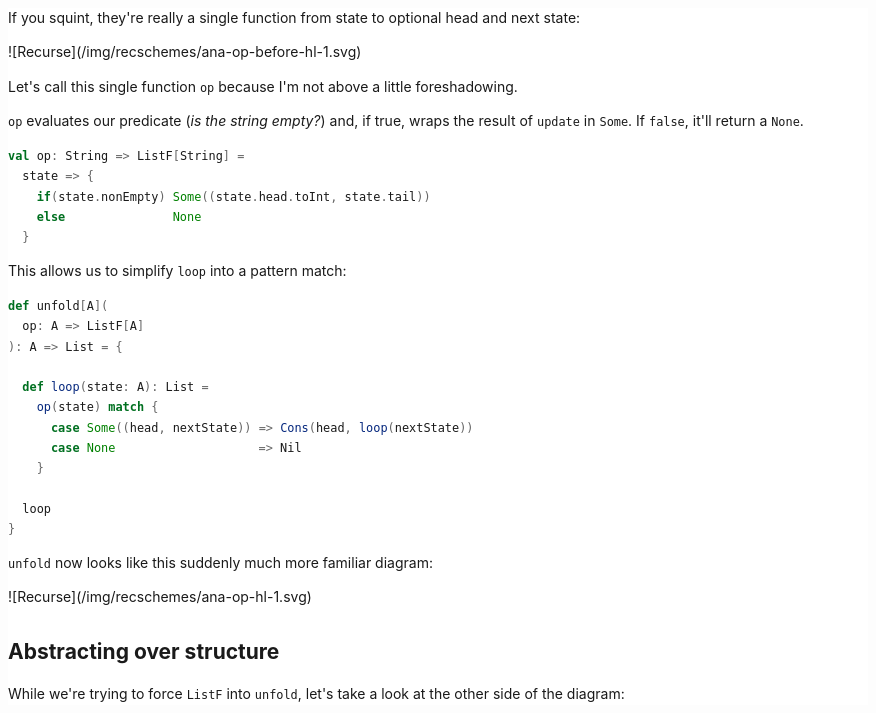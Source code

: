 If you squint, they're really a single function from state to optional head and next state:

<span class="figure">
![Recurse](/img/recschemes/ana-op-before-hl-1.svg)
</span>

Let's call this single function `op` because I'm not above a little foreshadowing.

`op` evaluates our predicate (_is the string empty?_) and, if true, wraps the result of `update` in `Some`. If `false`, it'll return a `None`.

```scala
val op: String => ListF[String] =
  state => {
    if(state.nonEmpty) Some((state.head.toInt, state.tail))
    else               None
  }
```

This allows us to simplify `loop` into a pattern match:

```scala
def unfold[A](
  op: A => ListF[A]
): A => List = {

  def loop(state: A): List =
    op(state) match {
      case Some((head, nextState)) => Cons(head, loop(nextState))
      case None                    => Nil
    }

  loop
}
```

`unfold` now looks like this suddenly much more familiar diagram:

<span class="figure">
![Recurse](/img/recschemes/ana-op-hl-1.svg)
</span>

## Abstracting over structure

While we're trying to force `ListF` into `unfold`, let's take a look at the other side of the diagram:

